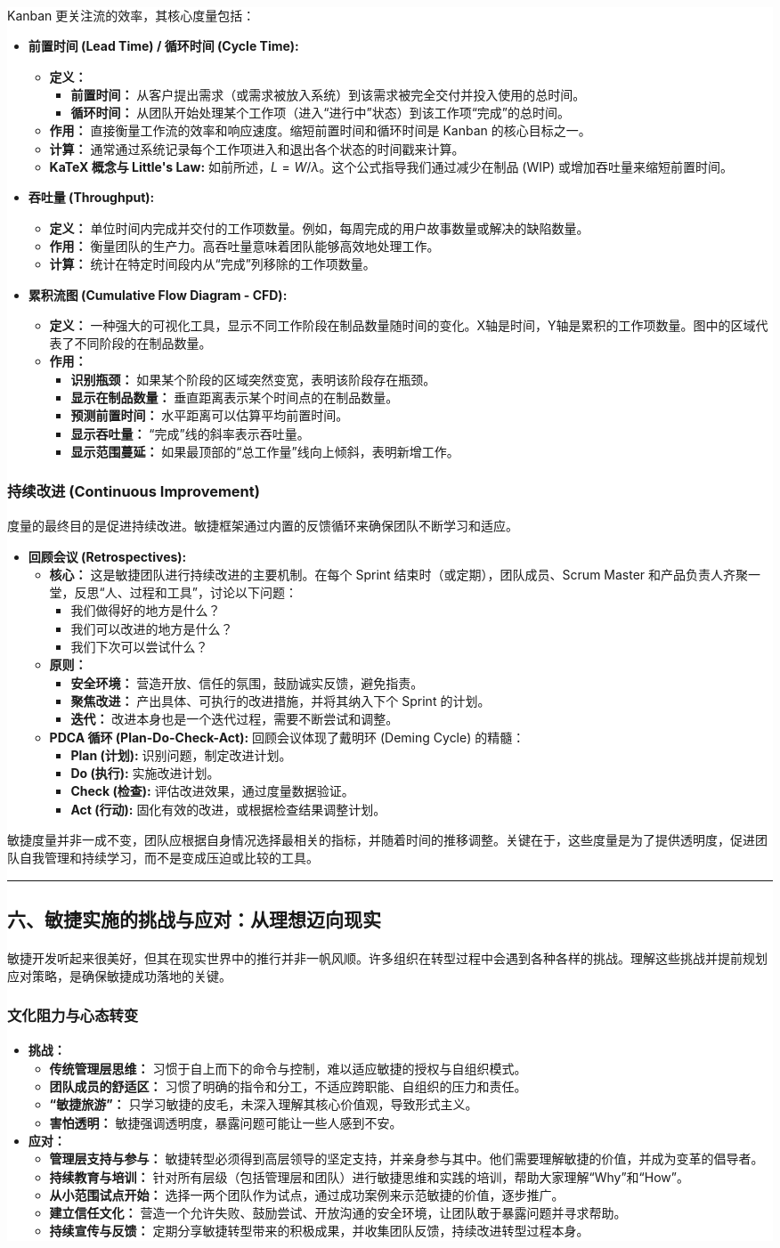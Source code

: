 Kanban 更关注流的效率，其核心度量包括：

*   **前置时间 (Lead Time) / 循环时间 (Cycle Time):**
    *   **定义：**
        *   **前置时间：** 从客户提出需求（或需求被放入系统）到该需求被完全交付并投入使用的总时间。
        *   **循环时间：** 从团队开始处理某个工作项（进入“进行中”状态）到该工作项“完成”的总时间。
    *   **作用：** 直接衡量工作流的效率和响应速度。缩短前置时间和循环时间是 Kanban 的核心目标之一。
    *   **计算：** 通常通过系统记录每个工作项进入和退出各个状态的时间戳来计算。
    *   **KaTeX 概念与 Little's Law:** 如前所述，$L = W/\lambda$。这个公式指导我们通过减少在制品 (WIP) 或增加吞吐量来缩短前置时间。

*   **吞吐量 (Throughput):**
    *   **定义：** 单位时间内完成并交付的工作项数量。例如，每周完成的用户故事数量或解决的缺陷数量。
    *   **作用：** 衡量团队的生产力。高吞吐量意味着团队能够高效地处理工作。
    *   **计算：** 统计在特定时间段内从“完成”列移除的工作项数量。

*   **累积流图 (Cumulative Flow Diagram - CFD):**
    *   **定义：** 一种强大的可视化工具，显示不同工作阶段在制品数量随时间的变化。X轴是时间，Y轴是累积的工作项数量。图中的区域代表了不同阶段的在制品数量。
    *   **作用：**
        *   **识别瓶颈：** 如果某个阶段的区域突然变宽，表明该阶段存在瓶颈。
        *   **显示在制品数量：** 垂直距离表示某个时间点的在制品数量。
        *   **预测前置时间：** 水平距离可以估算平均前置时间。
        *   **显示吞吐量：** “完成”线的斜率表示吞吐量。
        *   **显示范围蔓延：** 如果最顶部的“总工作量”线向上倾斜，表明新增工作。

### 持续改进 (Continuous Improvement)

度量的最终目的是促进持续改进。敏捷框架通过内置的反馈循环来确保团队不断学习和适应。

*   **回顾会议 (Retrospectives):**
    *   **核心：** 这是敏捷团队进行持续改进的主要机制。在每个 Sprint 结束时（或定期），团队成员、Scrum Master 和产品负责人齐聚一堂，反思“人、过程和工具”，讨论以下问题：
        *   我们做得好的地方是什么？
        *   我们可以改进的地方是什么？
        *   我们下次可以尝试什么？
    *   **原则：**
        *   **安全环境：** 营造开放、信任的氛围，鼓励诚实反馈，避免指责。
        *   **聚焦改进：** 产出具体、可执行的改进措施，并将其纳入下个 Sprint 的计划。
        *   **迭代：** 改进本身也是一个迭代过程，需要不断尝试和调整。
    *   **PDCA 循环 (Plan-Do-Check-Act):** 回顾会议体现了戴明环 (Deming Cycle) 的精髓：
        *   **Plan (计划):** 识别问题，制定改进计划。
        *   **Do (执行):** 实施改进计划。
        *   **Check (检查):** 评估改进效果，通过度量数据验证。
        *   **Act (行动):** 固化有效的改进，或根据检查结果调整计划。

敏捷度量并非一成不变，团队应根据自身情况选择最相关的指标，并随着时间的推移调整。关键在于，这些度量是为了提供透明度，促进团队自我管理和持续学习，而不是变成压迫或比较的工具。

---

## 六、敏捷实施的挑战与应对：从理想迈向现实

敏捷开发听起来很美好，但其在现实世界中的推行并非一帆风顺。许多组织在转型过程中会遇到各种各样的挑战。理解这些挑战并提前规划应对策略，是确保敏捷成功落地的关键。

### 文化阻力与心态转变

*   **挑战：**
    *   **传统管理层思维：** 习惯于自上而下的命令与控制，难以适应敏捷的授权与自组织模式。
    *   **团队成员的舒适区：** 习惯了明确的指令和分工，不适应跨职能、自组织的压力和责任。
    *   **“敏捷旅游”：** 只学习敏捷的皮毛，未深入理解其核心价值观，导致形式主义。
    *   **害怕透明：** 敏捷强调透明度，暴露问题可能让一些人感到不安。
*   **应对：**
    *   **管理层支持与参与：** 敏捷转型必须得到高层领导的坚定支持，并亲身参与其中。他们需要理解敏捷的价值，并成为变革的倡导者。
    *   **持续教育与培训：** 针对所有层级（包括管理层和团队）进行敏捷思维和实践的培训，帮助大家理解“Why”和“How”。
    *   **从小范围试点开始：** 选择一两个团队作为试点，通过成功案例来示范敏捷的价值，逐步推广。
    *   **建立信任文化：** 营造一个允许失败、鼓励尝试、开放沟通的安全环境，让团队敢于暴露问题并寻求帮助。
    *   **持续宣传与反馈：** 定期分享敏捷转型带来的积极成果，并收集团队反馈，持续改进转型过程本身。
